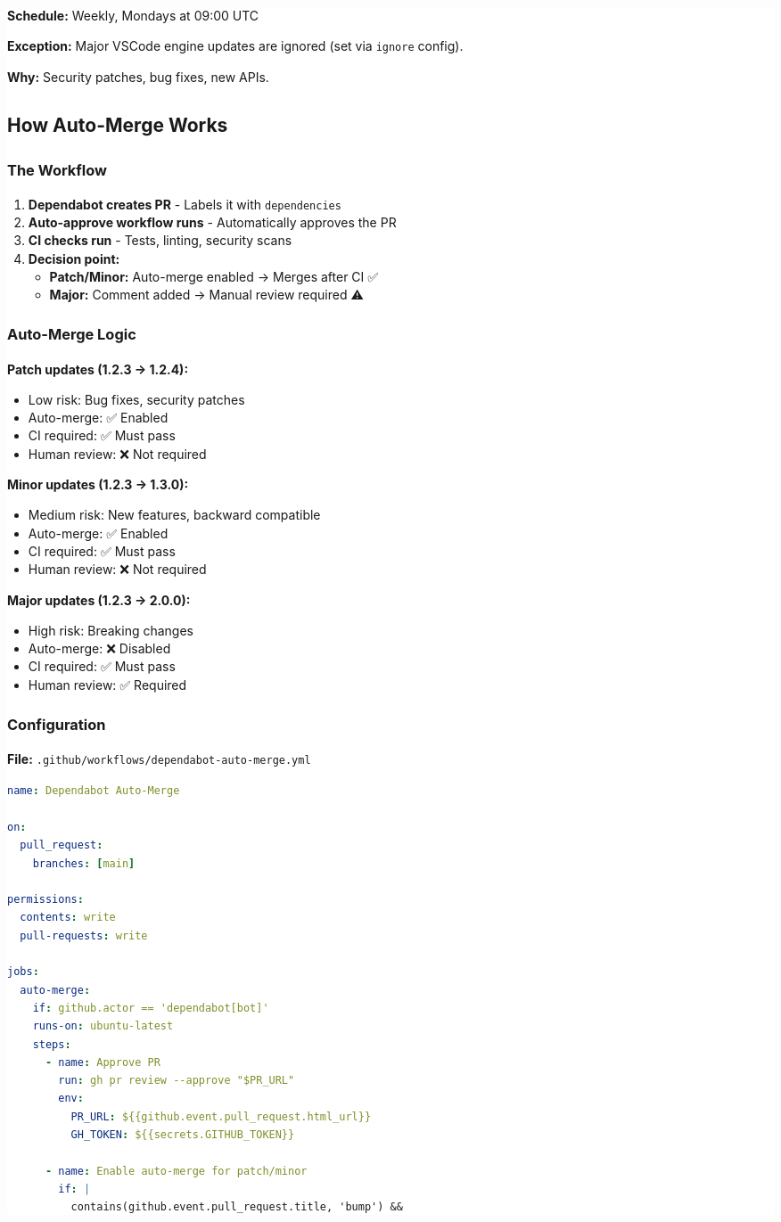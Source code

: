 **Schedule:** Weekly, Mondays at 09:00 UTC

**Exception:** Major VSCode engine updates are ignored (set via `ignore` config).

**Why:** Security patches, bug fixes, new APIs.

## How Auto-Merge Works

### The Workflow

1. **Dependabot creates PR** - Labels it with `dependencies`
2. **Auto-approve workflow runs** - Automatically approves the PR
3. **CI checks run** - Tests, linting, security scans
4. **Decision point:**
   - **Patch/Minor:** Auto-merge enabled → Merges after CI ✅
   - **Major:** Comment added → Manual review required ⚠️

### Auto-Merge Logic

**Patch updates (1.2.3 → 1.2.4):**
- Low risk: Bug fixes, security patches
- Auto-merge: ✅ Enabled
- CI required: ✅ Must pass
- Human review: ❌ Not required

**Minor updates (1.2.3 → 1.3.0):**
- Medium risk: New features, backward compatible
- Auto-merge: ✅ Enabled
- CI required: ✅ Must pass
- Human review: ❌ Not required

**Major updates (1.2.3 → 2.0.0):**
- High risk: Breaking changes
- Auto-merge: ❌ Disabled
- CI required: ✅ Must pass
- Human review: ✅ Required

### Configuration

**File:** `.github/workflows/dependabot-auto-merge.yml`

```yaml
name: Dependabot Auto-Merge

on:
  pull_request:
    branches: [main]

permissions:
  contents: write
  pull-requests: write

jobs:
  auto-merge:
    if: github.actor == 'dependabot[bot]'
    runs-on: ubuntu-latest
    steps:
      - name: Approve PR
        run: gh pr review --approve "$PR_URL"
        env:
          PR_URL: ${{github.event.pull_request.html_url}}
          GH_TOKEN: ${{secrets.GITHUB_TOKEN}}

      - name: Enable auto-merge for patch/minor
        if: |
          contains(github.event.pull_request.title, 'bump') &&
```